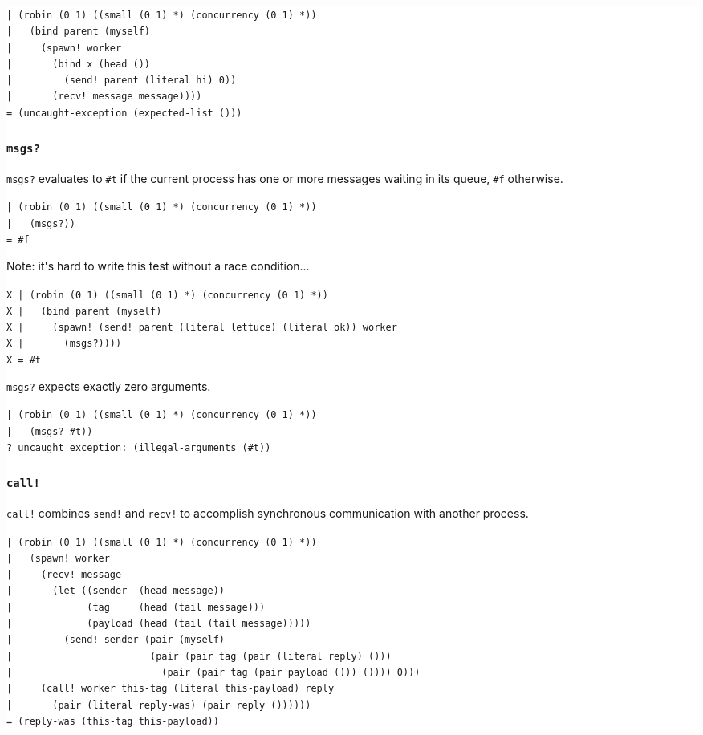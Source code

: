     | (robin (0 1) ((small (0 1) *) (concurrency (0 1) *))
    |   (bind parent (myself)
    |     (spawn! worker
    |       (bind x (head ())
    |         (send! parent (literal hi) 0))
    |       (recv! message message))))
    = (uncaught-exception (expected-list ()))

### `msgs?` ###

`msgs?` evaluates to `#t` if the current process has one or more messages
waiting in its queue, `#f` otherwise.

    | (robin (0 1) ((small (0 1) *) (concurrency (0 1) *))
    |   (msgs?))
    = #f

Note: it's hard to write this test without a race condition...

    X | (robin (0 1) ((small (0 1) *) (concurrency (0 1) *))
    X |   (bind parent (myself)
    X |     (spawn! (send! parent (literal lettuce) (literal ok)) worker
    X |       (msgs?))))
    X = #t

`msgs?` expects exactly zero arguments.

    | (robin (0 1) ((small (0 1) *) (concurrency (0 1) *))
    |   (msgs? #t))
    ? uncaught exception: (illegal-arguments (#t))

### `call!` ###

`call!` combines `send!` and `recv!` to accomplish synchronous communication
with another process.

    | (robin (0 1) ((small (0 1) *) (concurrency (0 1) *))
    |   (spawn! worker
    |     (recv! message
    |       (let ((sender  (head message))
    |             (tag     (head (tail message)))
    |             (payload (head (tail (tail message)))))
    |         (send! sender (pair (myself)
    |                        (pair (pair tag (pair (literal reply) ()))
    |                          (pair (pair tag (pair payload ())) ()))) 0)))
    |     (call! worker this-tag (literal this-payload) reply
    |       (pair (literal reply-was) (pair reply ())))))
    = (reply-was (this-tag this-payload))
